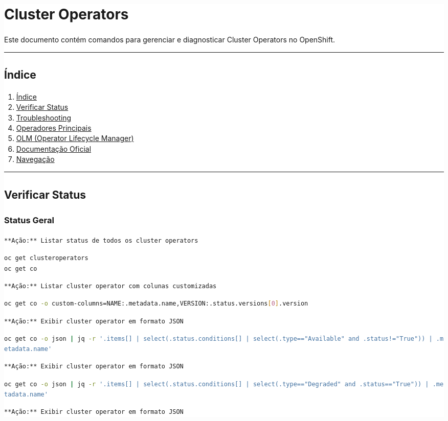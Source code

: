 # Cluster Operators

Este documento contém comandos para gerenciar e diagnosticar Cluster Operators no OpenShift.

---

## Índice

1. [Índice](#índice)
2. [Verificar Status](#verificar-status)
3. [Troubleshooting](#troubleshooting)
4. [Operadores Principais](#operadores-principais)
5. [OLM (Operator Lifecycle Manager)](#olm-(operator-lifecycle-manager))
6. [Documentação Oficial](#documentação-oficial)
7. [Navegação](#navegação)
---

## Verificar Status

### Status Geral
```markdown
**Ação:** Listar status de todos os cluster operators
```

```bash
oc get clusteroperators
oc get co
```

```markdown
**Ação:** Listar cluster operator com colunas customizadas
```

```bash
oc get co -o custom-columns=NAME:.metadata.name,VERSION:.status.versions[0].version
```

```markdown
**Ação:** Exibir cluster operator em formato JSON
```

```bash
oc get co -o json | jq -r '.items[] | select(.status.conditions[] | select(.type=="Available" and .status!="True")) | .metadata.name'
```

```markdown
**Ação:** Exibir cluster operator em formato JSON
```

```bash
oc get co -o json | jq -r '.items[] | select(.status.conditions[] | select(.type=="Degraded" and .status=="True")) | .metadata.name'
```

```markdown
**Ação:** Exibir cluster operator em formato JSON
```
